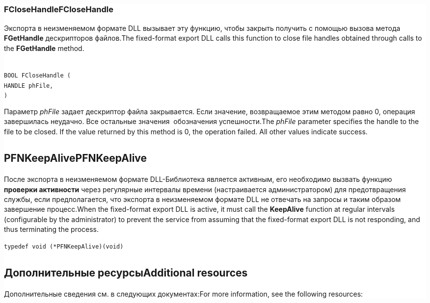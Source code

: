 
### <a name="fclosehandle"></a><span data-ttu-id="cce87-160">FCloseHandle</span><span class="sxs-lookup"><span data-stu-id="cce87-160">FCloseHandle</span></span>

<span data-ttu-id="cce87-161">Экспорта в неизменяемом формате DLL вызывает эту функцию, чтобы закрыть получить с помощью вызова метода **FGetHandle** дескрипторов файлов.</span><span class="sxs-lookup"><span data-stu-id="cce87-161">The fixed-format export DLL calls this function to close file handles obtained through calls to the **FGetHandle** method.</span></span>
  
    
    

```

BOOL FCloseHandle (
HANDLE phFile,
)
```

<span data-ttu-id="cce87-p110">Параметр  *phFile*  задает дескриптор файла закрывается. Если значение, возвращаемое этим методом равно 0, операция завершилась неудачно. Все остальные значения  обозначения успешности.</span><span class="sxs-lookup"><span data-stu-id="cce87-p110">The  *phFile*  parameter specifies the handle to the file to be closed. If the value returned by this method is 0, the operation failed. All other values indicate success.</span></span>
  
    
    

## <a name="pfnkeepalive"></a><span data-ttu-id="cce87-165">PFNKeepAlive</span><span class="sxs-lookup"><span data-stu-id="cce87-165">PFNKeepAlive</span></span>

<span data-ttu-id="cce87-166">После экспорта в неизменяемом формате DLL-Библиотека является активным, его необходимо вызвать функцию **проверки активности** через регулярные интервалы времени (настраивается администратором) для предотвращения службы, если предполагается, что экспорта в неизменяемом формате DLL не отвечать на запросы и таким образом завершение процесс.</span><span class="sxs-lookup"><span data-stu-id="cce87-166">When the fixed-format export DLL is active, it must call the **KeepAlive** function at regular intervals (configurable by the administrator) to prevent the service from assuming that the fixed-format export DLL is not responding, and thus terminating the process.</span></span>
  
    
    
 `typedef void (*PFNKeepAlive)(void)`
  
    
    

## <a name="additional-resources"></a><span data-ttu-id="cce87-167">Дополнительные ресурсы</span><span class="sxs-lookup"><span data-stu-id="cce87-167">Additional resources</span></span>
<span data-ttu-id="cce87-168"><a name="bk_addresources"> </a></span><span class="sxs-lookup"><span data-stu-id="cce87-168"><a name="bk_addresources"> </a></span></span>

<span data-ttu-id="cce87-169">Дополнительные сведения см. в следующих документах:</span><span class="sxs-lookup"><span data-stu-id="cce87-169">For more information, see the following resources:</span></span>
  